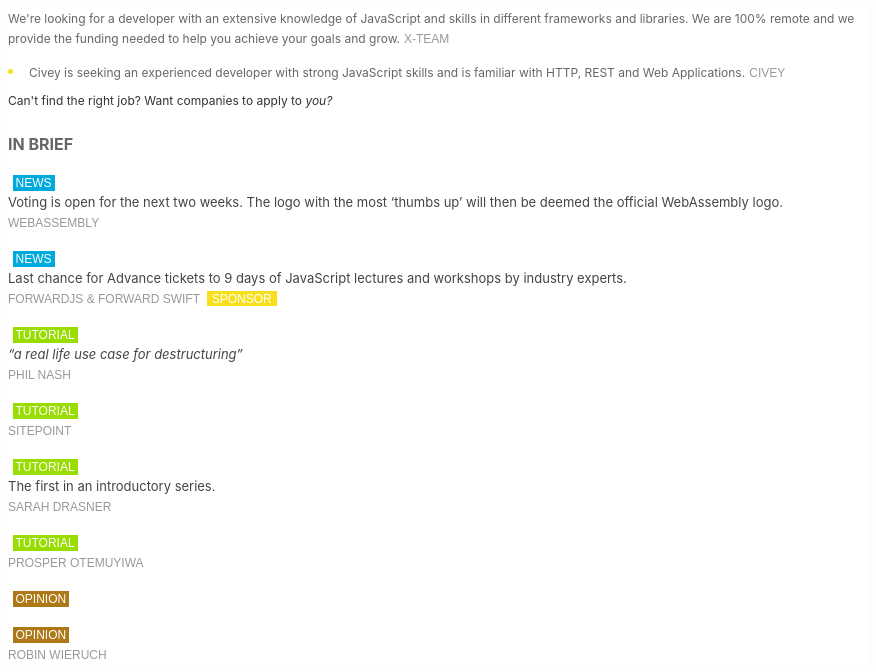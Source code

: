 <span style="font-size: 12px; color: #666666">We're looking for a developer with an extensive knowledge of JavaScript and skills in different frameworks and libraries. We are 100% remote and we provide the funding needed to help you achieve your goals and grow.</span> <span style="color: #999999; font-weight: normal; font-size: 12px; text-transform: uppercase; font-family: verdana, arial, sans-serif">X-Team</span>
</li>
<li style="color: #f7df1e; margin-bottom: 10px; font-size: 15px; line-height: 17px">
<span style="font-size: 12px; color: #666666">Civey is seeking an experienced developer with strong JavaScript skills and is familiar with HTTP, REST and Web Applications.</span> <span style="color: #999999; font-weight: normal; font-size: 12px; text-transform: uppercase; font-family: verdana, arial, sans-serif">Civey</span>
</li>
</ul>
<p style="color: #333; font-size: 12px; font-weight: normal; margin-top: 0px; margin-bottom: 10px">Can't find the right job? Want companies to apply to <em>you?</em> </p>
<p style="color: #666666; font-size: 16px; font-weight: bold; margin-top: 24px; margin-bottom: 10px; text-transform: uppercase">In Brief</p>
<p style="color: #f7df1e; margin-bottom: 14px; font-size: 16px; line-height: 18px"> <span style="font-size: 12px; padding: 1px 3px; text-transform: uppercase; background-color: #00aadd; color: #fff; font-weight: normal; font-family: verdana, arial, sans-serif">news</span> <br><span style="font-size: 13px; color: #444444; line-height: 19px">Voting is open for the next two weeks. The logo with the most ‘thumbs up’ will then be deemed the official WebAssembly logo.</span><br><span style="color: #999999; font-weight: normal; font-size: 12px; line-height: 18px; text-transform: uppercase; font-family: verdana, arial, sans-serif">WebAssembly</span></p>
<p style="color: #f7df1e; margin-bottom: 14px; font-size: 16px; line-height: 18px"> <span style="font-size: 12px; padding: 1px 3px; text-transform: uppercase; background-color: #00aadd; color: #fff; font-weight: normal; font-family: verdana, arial, sans-serif">news</span> <br><span style="font-size: 13px; color: #444444; line-height: 19px">Last chance for Advance tickets to 9 days of JavaScript lectures and workshops by industry experts.</span><br><span style="color: #999999; font-weight: normal; font-size: 12px; line-height: 18px; text-transform: uppercase; font-family: verdana, arial, sans-serif">ForwardJS &amp; Forward Swift  <span style="background-color: #f7df1e; color: #ffffff; font-weight: normal; padding: 1px 5px 0px 5px;">Sponsor</span></span></p>
<p style="color: #f7df1e; margin-bottom: 14px; font-size: 16px; line-height: 18px"> <span style="font-size: 12px; padding: 1px 3px; text-transform: uppercase; background-color: #99dd00; color: #fff; font-weight: normal; font-family: verdana, arial, sans-serif">tutorial</span> <br><span style="font-size: 13px; color: #444444; line-height: 19px"><em>“a real life use case for destructuring”</em></span><br><span style="color: #999999; font-weight: normal; font-size: 12px; line-height: 18px; text-transform: uppercase; font-family: verdana, arial, sans-serif">Phil Nash</span></p>
<p style="color: #f7df1e; margin-bottom: 14px; font-size: 16px; line-height: 18px"> <span style="font-size: 12px; padding: 1px 3px; text-transform: uppercase; background-color: #99dd00; color: #fff; font-weight: normal; font-family: verdana, arial, sans-serif">tutorial</span><br><span style="color: #999999; font-weight: normal; font-size: 12px; line-height: 18px; text-transform: uppercase; font-family: verdana, arial, sans-serif">Sitepoint</span></p>
<p style="color: #f7df1e; margin-bottom: 14px; font-size: 16px; line-height: 18px"> <span style="font-size: 12px; padding: 1px 3px; text-transform: uppercase; background-color: #99dd00; color: #fff; font-weight: normal; font-family: verdana, arial, sans-serif">tutorial</span> <br><span style="font-size: 13px; color: #444444; line-height: 19px">The first in an introductory series.</span><br><span style="color: #999999; font-weight: normal; font-size: 12px; line-height: 18px; text-transform: uppercase; font-family: verdana, arial, sans-serif">Sarah Drasner</span></p>
<p style="color: #f7df1e; margin-bottom: 14px; font-size: 16px; line-height: 18px"> <span style="font-size: 12px; padding: 1px 3px; text-transform: uppercase; background-color: #99dd00; color: #fff; font-weight: normal; font-family: verdana, arial, sans-serif">tutorial</span><br><span style="color: #999999; font-weight: normal; font-size: 12px; line-height: 18px; text-transform: uppercase; font-family: verdana, arial, sans-serif">Prosper Otemuyiwa</span></p>
<p style="color: #f7df1e; margin-bottom: 14px; font-size: 16px; line-height: 18px"> <span style="font-size: 12px; padding: 1px 3px; text-transform: uppercase; background-color: #AF7817; color: #fff; font-weight: normal; font-family: verdana, arial, sans-serif">opinion</span><br><span style="color: #999999; font-weight: normal; font-size: 12px; line-height: 18px; text-transform: uppercase; font-family: verdana, arial, sans-serif"></span></p>
<p style="color: #f7df1e; margin-bottom: 14px; font-size: 16px; line-height: 18px"> <span style="font-size: 12px; padding: 1px 3px; text-transform: uppercase; background-color: #AF7817; color: #fff; font-weight: normal; font-family: verdana, arial, sans-serif">opinion</span><br><span style="color: #999999; font-weight: normal; font-size: 12px; line-height: 18px; text-transform: uppercase; font-family: verdana, arial, sans-serif">Robin Wieruch</span></p>